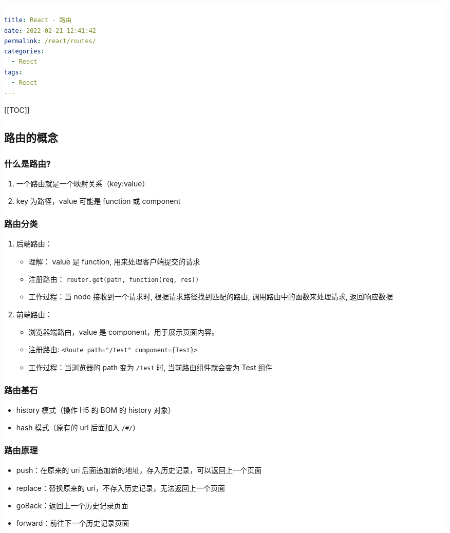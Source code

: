 ```yaml
---
title: React - 路由
date: 2022-02-21 12:41:42
permalink: /react/routes/
categories:
  - React
tags:
  - React
---
```


[[TOC]]



## 路由的概念

### 什么是路由?

1. 一个路由就是一个映射关系（key:value）

2. key 为路径，value 可能是 function 或 component

### 路由分类

1. 后端路由：
   
    - 理解： value 是 function, 用来处理客户端提交的请求
    
    - 注册路由： `router.get(path, function(req, res))`
    
    - 工作过程：当 node 接收到一个请求时, 根据请求路径找到匹配的路由, 调用路由中的函数来处理请求, 返回响应数据
    
2. 前端路由：
   
    - 浏览器端路由，value 是 component，用于展示页面内容。
    
    - 注册路由: `<Route path="/test" component={Test}>`
    
    - 工作过程：当浏览器的 path 变为 `/test` 时, 当前路由组件就会变为 Test 组件

### 路由基石

- history 模式（操作 H5 的 BOM 的 history 对象）

- hash 模式（原有的 url 后面加入 `/#/`）	

### 路由原理

- push：在原来的 uri 后面追加新的地址，存入历史记录，可以返回上一个页面

- replace：替换原来的 uri，不存入历史记录，无法返回上一个页面

- goBack：返回上一个历史记录页面

- forward：前往下一个历史记录页面
